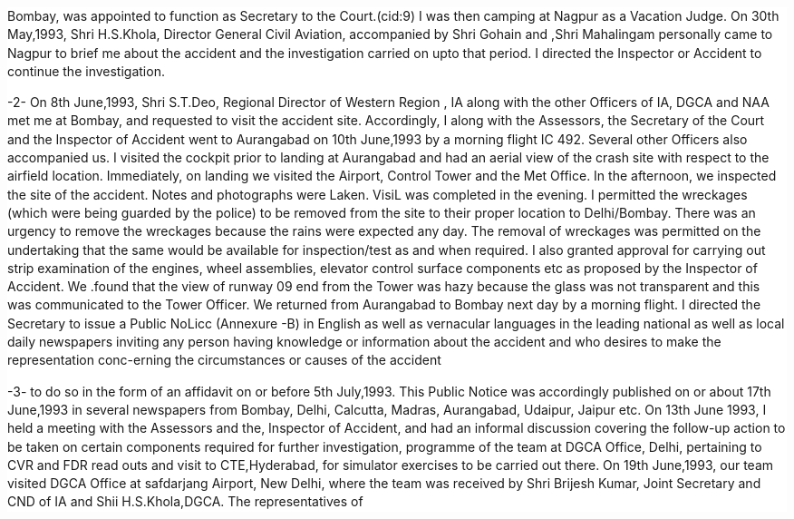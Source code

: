 Bombay, was appointed to function as Secretary to the
Court.(cid:9) I was then camping at Nagpur as a Vacation
Judge. On 30th May,1993, Shri H.S.Khola, Director
General Civil Aviation, accompanied by Shri Gohain and
,Shri Mahalingam personally came to Nagpur to brief me
about the accident and the investigation carried on upto
that period. I directed the Inspector or Accident to
continue the investigation.

-2-
On 8th June,1993, Shri S.T.Deo, Regional Director
of Western Region , IA along with the other Officers of
IA, DGCA and NAA met me at Bombay, and requested to visit
the accident site. Accordingly, I along with the
Assessors, the Secretary of the Court and the Inspector
of Accident went to Aurangabad on 10th June,1993 by a
morning flight IC 492. Several other Officers also
accompanied us. I visited the cockpit prior to landing
at Aurangabad and had an aerial view of the crash site
with respect to the airfield location. Immediately, on
landing we visited the Airport, Control Tower and the
Met Office. In the afternoon, we inspected the site of
the accident. Notes and photographs were Laken. VisiL
was completed in the evening. I permitted the wreckages
(which were being guarded by the police) to be removed
from the site to their proper location to Delhi/Bombay.
There was an urgency to remove the wreckages because the
rains were expected any day. The removal of wreckages was
permitted on the undertaking that the same would be
available for inspection/test as and when required. I
also granted approval for carrying out strip examination
of the engines, wheel assemblies, elevator control
surface components etc as proposed by the Inspector of
Accident. We .found that the view of runway 09 end from
the Tower was hazy because the glass was not transparent
and this was communicated to the Tower Officer. We
returned from Aurangabad to Bombay next day by a morning
flight.
I directed the Secretary to issue a Public
NoLicc
(Annexure -B) in English as well as vernacular languages
in the leading national as well as local daily newspapers
inviting any person having knowledge or information about
the accident and who desires to make the representation
conc-erning the circumstances or causes of the accident

-3-
to do so in the form of an affidavit on or before 5th
July,1993. This Public Notice was accordingly published
on or about 17th June,1993 in several newspapers from
Bombay, Delhi, Calcutta, Madras, Aurangabad, Udaipur,
Jaipur etc.
On 13th June 1993, I held a meeting with the
Assessors and the, Inspector of Accident, and had an
informal discussion covering the follow-up action to be
taken on certain components required for further
investigation, programme of the team at DGCA Office,
Delhi, pertaining to CVR and FDR read outs and visit to
CTE,Hyderabad, for simulator exercises to be carried out
there.
On 19th June,1993, our team visited DGCA Office at
safdarjang Airport, New Delhi, where the team was
received by Shri Brijesh Kumar, Joint Secretary and CND
of IA and Shii H.S.Khola,DGCA. The representatives of